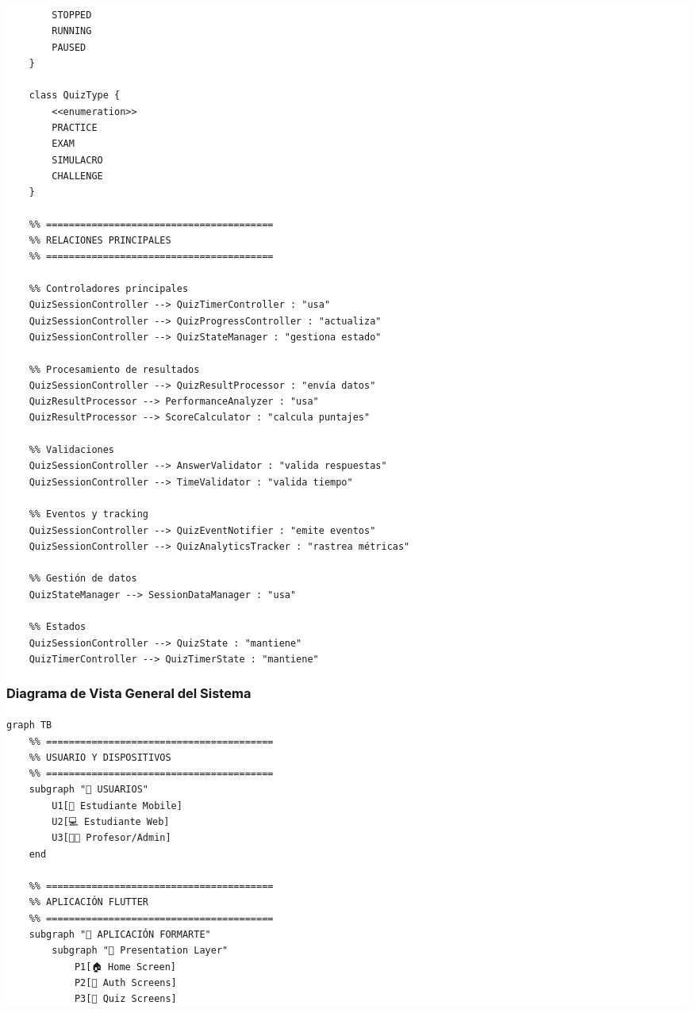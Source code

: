 ```mermaid
        STOPPED
        RUNNING
        PAUSED
    }
    
    class QuizType {
        <<enumeration>>
        PRACTICE
        EXAM
        SIMULACRO
        CHALLENGE
    }
    
    %% ========================================
    %% RELACIONES PRINCIPALES
    %% ========================================
    
    %% Controladores principales
    QuizSessionController --> QuizTimerController : "usa"
    QuizSessionController --> QuizProgressController : "actualiza"
    QuizSessionController --> QuizStateManager : "gestiona estado"
    
    %% Procesamiento de resultados
    QuizSessionController --> QuizResultProcessor : "envía datos"
    QuizResultProcessor --> PerformanceAnalyzer : "usa"
    QuizResultProcessor --> ScoreCalculator : "calcula puntajes"
    
    %% Validaciones
    QuizSessionController --> AnswerValidator : "valida respuestas"
    QuizSessionController --> TimeValidator : "valida tiempo"
    
    %% Eventos y tracking
    QuizSessionController --> QuizEventNotifier : "emite eventos"
    QuizSessionController --> QuizAnalyticsTracker : "rastrea métricas"
    
    %% Gestión de datos
    QuizStateManager --> SessionDataManager : "usa"
    
    %% Estados
    QuizSessionController --> QuizState : "mantiene"
    QuizTimerController --> QuizTimerState : "mantiene"
```

### Diagrama de Vista General del Sistema
```mermaid
graph TB
    %% ========================================
    %% USUARIO Y DISPOSITIVOS
    %% ========================================
    subgraph "👥 USUARIOS"
        U1[📱 Estudiante Mobile]
        U2[💻 Estudiante Web]
        U3[👨‍🏫 Profesor/Admin]
    end

    %% ========================================
    %% APLICACIÓN FLUTTER
    %% ========================================
    subgraph "📱 APLICACIÓN FORMARTE"
        subgraph "🎨 Presentation Layer"
            P1[🏠 Home Screen]
            P2[🔐 Auth Screens]
            P3[📝 Quiz Screens]
```